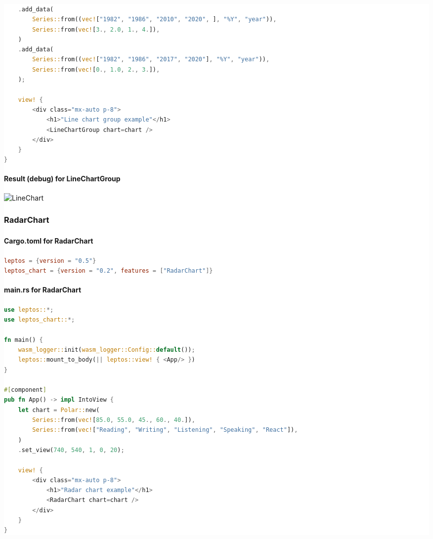 ```rust
    .add_data(
        Series::from((vec!["1982", "1986", "2010", "2020", ], "%Y", "year")),
        Series::from(vec![3., 2.0, 1., 4.]),
    )
    .add_data(
        Series::from((vec!["1982", "1986", "2017", "2020"], "%Y", "year")),
        Series::from(vec![0., 1.0, 2., 3.]),
    );

    view! {
        <div class="mx-auto p-8">
            <h1>"Line chart group example"</h1>
            <LineChartGroup chart=chart />
        </div>
    }
}
```

#### Result (debug) for LineChartGroup

![LineChart](./examples/assets/line_chart_group.png)

### RadarChart

#### Cargo.toml for RadarChart

```toml
leptos = {version = "0.5"}
leptos_chart = {version = "0.2", features = ["RadarChart"]}
```

#### main.rs for RadarChart

```rust
use leptos::*;
use leptos_chart::*;

fn main() {
    wasm_logger::init(wasm_logger::Config::default());
    leptos::mount_to_body(|| leptos::view! { <App/> })
}

#[component]
pub fn App() -> impl IntoView {
    let chart = Polar::new(
        Series::from(vec![85.0, 55.0, 45., 60., 40.]),
        Series::from(vec!["Reading", "Writing", "Listening", "Speaking", "React"]),
    )
    .set_view(740, 540, 1, 0, 20);

    view! {
        <div class="mx-auto p-8">
            <h1>"Radar chart example"</h1>
            <RadarChart chart=chart />
        </div>
    }
}
```
